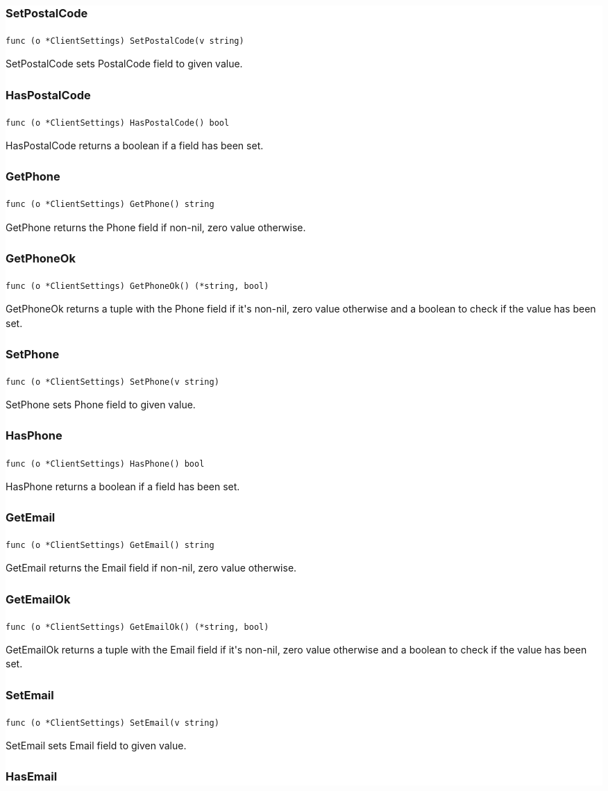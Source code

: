 ### SetPostalCode

`func (o *ClientSettings) SetPostalCode(v string)`

SetPostalCode sets PostalCode field to given value.

### HasPostalCode

`func (o *ClientSettings) HasPostalCode() bool`

HasPostalCode returns a boolean if a field has been set.

### GetPhone

`func (o *ClientSettings) GetPhone() string`

GetPhone returns the Phone field if non-nil, zero value otherwise.

### GetPhoneOk

`func (o *ClientSettings) GetPhoneOk() (*string, bool)`

GetPhoneOk returns a tuple with the Phone field if it's non-nil, zero value otherwise
and a boolean to check if the value has been set.

### SetPhone

`func (o *ClientSettings) SetPhone(v string)`

SetPhone sets Phone field to given value.

### HasPhone

`func (o *ClientSettings) HasPhone() bool`

HasPhone returns a boolean if a field has been set.

### GetEmail

`func (o *ClientSettings) GetEmail() string`

GetEmail returns the Email field if non-nil, zero value otherwise.

### GetEmailOk

`func (o *ClientSettings) GetEmailOk() (*string, bool)`

GetEmailOk returns a tuple with the Email field if it's non-nil, zero value otherwise
and a boolean to check if the value has been set.

### SetEmail

`func (o *ClientSettings) SetEmail(v string)`

SetEmail sets Email field to given value.

### HasEmail
